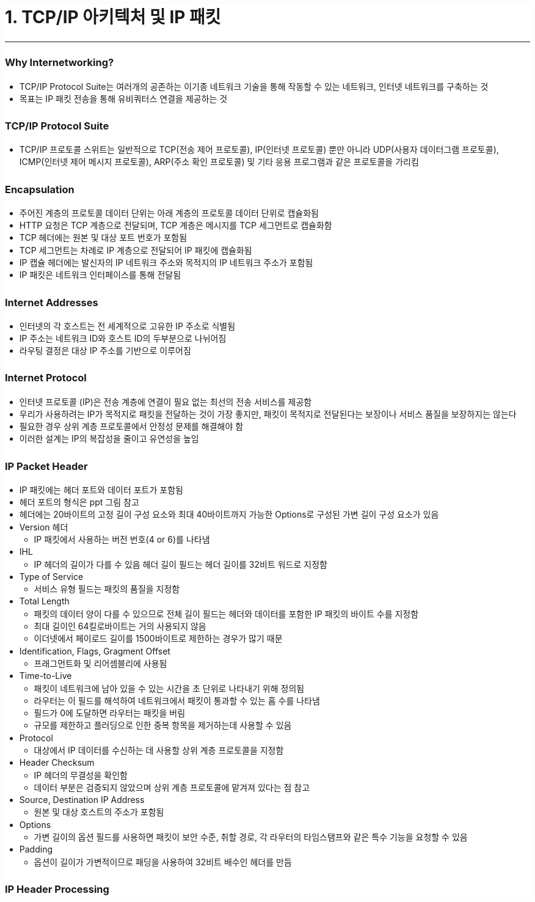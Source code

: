 # 1. TCP/IP 아키텍처 및 IP 패킷
***
### Why Internetworking?
- TCP/IP Protocol Suite는 여러개의 공존하는 이기종 네트워크 기술을 통해 작동할 수 있는 네트워크, 인터넷 네트워크를 구축하는 것
- 목표는 IP 패킷 전송을 통해 유비쿼터스 연결을 제공하는 것
### TCP/IP Protocol Suite
- TCP/IP 프로토콜 스위트는 일반적으로 TCP(전송 제어 프로토콜), IP(인터넷 프로토콜) 뿐만 아니라 UDP(사용자 데이터그램 프로토콜), ICMP(인터넷 제어 메시지 프로토콜), ARP(주소 확인 프로토콜) 및 기타 응용 프로그램과 같은 프로토콜을 가리킴
### Encapsulation
- 주어진 계층의 프로토콜 데이터 단위는 아래 계층의 프로토콜 데이터 단위로 캡슐화됨
- HTTP 요청은 TCP 계층으로 전달되며, TCP 계층은 메시지를 TCP 세그먼트로 캡슐화함
- TCP 헤더에는 원본 및 대상 포트 번호가 포함됨
- TCP 세그먼트는 차례로 IP 계층으로 전달되어 IP 패킷에 캡슐화됨
- IP 캡슐 헤더에는 발신자의 IP 네트워크 주소와 목적지의 IP 네트워크 주소가 포함됨
- IP 패킷은 네트워크 인터페이스를 통해 전달됨
### Internet Addresses
- 인터넷의 각 호스트는 전 세계적으로 고유한 IP 주소로 식별됨
- IP 주소는 네트워크 ID와 호스트 ID의 두부분으로 나뉘어짐
- 라우팅 결정은 대상 IP 주소를 기반으로 이루어짐
### Internet Protocol
- 인터넷 프로토콜 (IP)은 전송 계층에 연결이 필요 없는 최선의 전송 서비스를 제공함
- 우리가 사용하려는 IP가 목적지로 패킷을 전달하는 것이 가장 좋지만, 패킷이 목적지로 전달된다는 보장이나 서비스 품질을 보장하지는 않는다
- 필요한 경우 상위 계층 프로토콜에서 안정성 문제를 해결해야 함
- 이러한 설계는 IP의 복잡성을 줄이고 유연성을 높임
### IP Packet Header
- IP 패킷에는 헤더 포트와 데이터 포트가 포함됨
- 헤더 포트의 형식은 ppt 그림 참고
- 헤더에는 20바이트의 고정 길이 구성 요소와 최대 40바이트까지 가능한 Options로 구성된 가변 길이 구성 요소가 있음
- Version 헤더
  - IP 패킷에서 사용하는 버전 번호(4 or 6)를 나타냄
- IHL
  - IP 헤더의 길이가 다를 수 있음 헤더 길이 필드는 헤더 길이를 32비트 워드로 지정함
- Type of Service
  - 서비스 유형 필드는 패킷의 품질을 지정함
- Total Length
  - 패킷의 데이터 양이 다를 수 있으므로 전체 길이 필드는 헤더와 데이터를 포함한 IP 패킷의 바이트 수를 지정함
  - 최대 길이인 64킬로바이트는 거의 사용되지 않음
  - 이더넷에서 페이로드 길이를 1500바이트로 제한하는 경우가 많기 때문
- Identification, Flags, Gragment Offset
  - 프래그먼트화 및 리어셈블리에 사용됨
- Time-to-Live
  - 패킷이 네트워크에 남아 있을 수 있는 시간을 초 단위로 나타내기 위해 정의됨
  - 라우터는 이 필드를 해석하여 네트워크에서 패킷이 통과할 수 있는 홉 수를 나타냄
  - 필드가 0에 도달하면 라우터는 패킷을 버림
  - 규모를 제한하고 플러딩으로 인한 중복 항목을 제거하는데 사용할 수 있음
- Protocol
  - 대상에서 IP 데이터를 수신하는 데 사용할 상위 계층 프로토콜을 지정함
- Header Checksum
  - IP 헤더의 무결성을 확인함
  - 데이터 부분은 검증되지 않았으며 상위 계층 프로토콜에 맡겨져 있다는 점 참고
- Source, Destination IP Address
  - 원본 및 대상 호스트의 주소가 포함됨
- Options
  - 가변 길이의 옵션 필드를 사용하면 패킷이 보안 수준, 취할 경로, 각 라우터의 타임스탬프와 같은 특수 기능을 요청할 수 있음
- Padding
  - 옵션이 길이가 가변적이므로 패딩을 사용하여 32비트 배수인 헤더를 만듬
### IP Header Processing